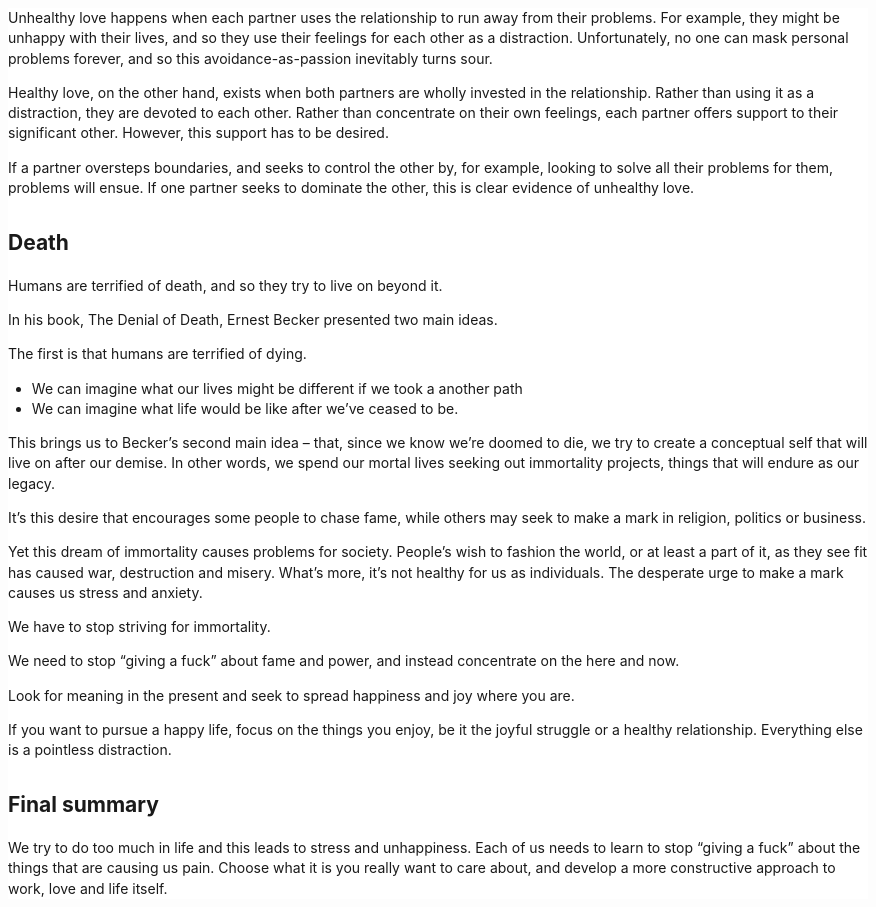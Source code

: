 Unhealthy love happens when each partner uses the relationship to run away from
their problems. For example, they might be unhappy with their lives, and so
they use their feelings for each other as a distraction. Unfortunately, no one
can mask personal problems forever, and so this avoidance-as-passion inevitably
turns sour.

Healthy love, on the other hand, exists when both partners are wholly invested
in the relationship. Rather than using it as a distraction, they are devoted to
each other. Rather than concentrate on their own feelings, each partner offers
support to their significant other. However, this support has to be desired. 

If a partner oversteps boundaries, and seeks to control the other by, for
example, looking to solve all their problems for them, problems will ensue. If
one partner seeks to dominate the other, this is clear evidence of unhealthy
love.

## Death

Humans are terrified of death, and so they try to live on beyond it.

In his book, The Denial of Death, Ernest Becker presented two main ideas.

The first is that humans are terrified of dying. 
- We can imagine what our lives might be different if we took a another path
- We can imagine what life would be like after we’ve ceased to be. 

This brings us to Becker’s second main idea – that, since we know we’re doomed
to die, we try to create a conceptual self that will live on after our demise.
In other words, we spend our mortal lives seeking out immortality projects,
things that will endure as our legacy.

It’s this desire that encourages some people to chase fame, while others may
seek to make a mark in religion, politics or business.

Yet this dream of immortality causes problems for society. People’s wish to
fashion the world, or at least a part of it, as they see fit has caused war,
destruction and misery. What’s more, it’s not healthy for us as individuals.
The desperate urge to make a mark causes us stress and anxiety.

We have to stop striving for immortality. 

We need to stop “giving a fuck” about fame and power, and instead concentrate
on the here and now. 

Look for meaning in the present and seek to spread happiness and joy where you
are.  

If you want to pursue a happy life, focus on the things you enjoy, be it the
joyful struggle or a healthy relationship. Everything else is a pointless
distraction.

## Final summary

We try to do too much in life and this leads to stress and unhappiness. Each of
us needs to learn to stop “giving a fuck” about the things that are causing us
pain. Choose what it is you really want to care about, and develop a more
constructive approach to work, love and life itself.
